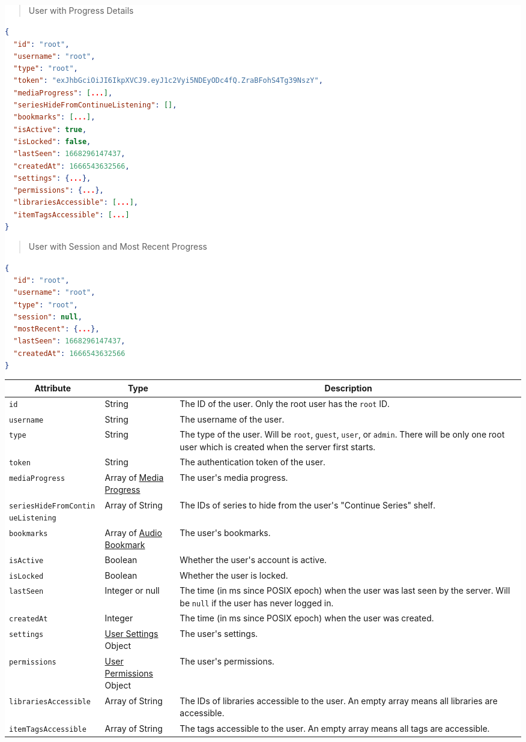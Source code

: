 
> User with Progress Details

```json
{
  "id": "root",
  "username": "root",
  "type": "root",
  "token": "exJhbGciOiJI6IkpXVCJ9.eyJ1c2Vyi5NDEyODc4fQ.ZraBFohS4Tg39NszY",
  "mediaProgress": [...],
  "seriesHideFromContinueListening": [],
  "bookmarks": [...],
  "isActive": true,
  "isLocked": false,
  "lastSeen": 1668296147437,
  "createdAt": 1666543632566,
  "settings": {...},
  "permissions": {...},
  "librariesAccessible": [...],
  "itemTagsAccessible": [...]
}
```


> User with Session and Most Recent Progress

```json
{
  "id": "root",
  "username": "root",
  "type": "root",
  "session": null,
  "mostRecent": {...},
  "lastSeen": 1668296147437,
  "createdAt": 1666543632566
}
```

Attribute | Type | Description
--------- | ---- | -----------
`id` | String | The ID of the user. Only the root user has the `root` ID.
`username` | String | The username of the user.
`type` | String | The type of the user. Will be `root`, `guest`, `user`, or `admin`. There will be only one root user which is created when the server first starts.
`token` | String | The authentication token of the user.
`mediaProgress` | Array of [Media Progress](#media-progress) | The user's media progress.
`seriesHideFromContinueListening` | Array of String | The IDs of series to hide from the user's "Continue Series" shelf.
`bookmarks` | Array of [Audio Bookmark](#audio-bookmark) | The user's bookmarks.
`isActive` | Boolean | Whether the user's account is active.
`isLocked` | Boolean | Whether the user is locked.
`lastSeen` | Integer or null | The time (in ms since POSIX epoch) when the user was last seen by the server. Will be `null` if the user has never logged in.
`createdAt` | Integer | The time (in ms since POSIX epoch) when the user was created.
`settings` | [User Settings](#user-settings) Object | The user's settings.
`permissions` | [User Permissions](#user-permissions) Object | The user's permissions.
`librariesAccessible` | Array of String | The IDs of libraries accessible to the user. An empty array means all libraries are accessible.
`itemTagsAccessible` | Array of String | The tags accessible to the user. An empty array means all tags are accessible.
